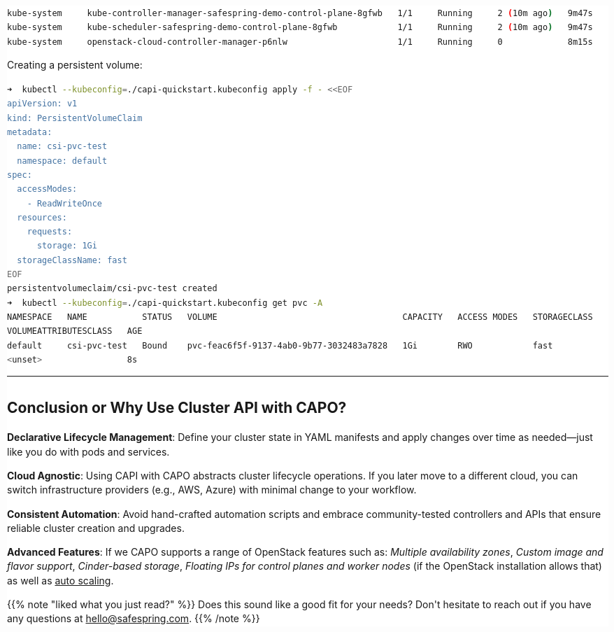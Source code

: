 ```bash
kube-system     kube-controller-manager-safespring-demo-control-plane-8gfwb   1/1     Running     2 (10m ago)   9m47s
kube-system     kube-scheduler-safespring-demo-control-plane-8gfwb            1/1     Running     2 (10m ago)   9m47s
kube-system     openstack-cloud-controller-manager-p6nlw                      1/1     Running     0             8m15s

```
Creating a persistent volume:

```bash
➜  kubectl --kubeconfig=./capi-quickstart.kubeconfig apply -f - <<EOF
apiVersion: v1
kind: PersistentVolumeClaim
metadata:
  name: csi-pvc-test
  namespace: default
spec:
  accessModes:
    - ReadWriteOnce
  resources:
    requests:
      storage: 1Gi
  storageClassName: fast
EOF
persistentvolumeclaim/csi-pvc-test created
➜  kubectl --kubeconfig=./capi-quickstart.kubeconfig get pvc -A        
NAMESPACE   NAME           STATUS   VOLUME                                     CAPACITY   ACCESS MODES   STORAGECLASS   VOLUMEATTRIBUTESCLASS   AGE
default     csi-pvc-test   Bound    pvc-feac6f5f-9137-4ab0-9b77-3032483a7828   1Gi        RWO            fast           <unset>                 8s

```

---

## Conclusion or Why Use Cluster API with CAPO?

**Declarative Lifecycle Management**: Define your cluster state in YAML manifests and apply changes over time as needed—just like you do with pods and services.

**Cloud Agnostic**: Using CAPI with CAPO abstracts cluster lifecycle operations. If you later move to a different cloud, you can switch infrastructure providers (e.g., AWS, Azure) with minimal change to your workflow.

**Consistent Automation**: Avoid hand-crafted automation scripts and embrace community-tested controllers and APIs that ensure reliable cluster creation and upgrades.

**Advanced Features**: If we CAPO supports a range of OpenStack features such as: *Multiple availability zones*, *Custom image and flavor support*, *Cinder-based storage*, *Floating IPs for control planes and worker nodes* (if the OpenStack installation allows that) as well as [auto scaling](https://cluster-api.sigs.k8s.io/tasks/automated-machine-management/autoscaling).


{{% note "liked what you just read?" %}}
Does this sound like a good fit for your needs?
Don't hesitate to reach out if you have any questions at hello@safespring.com.
{{% /note %}}

